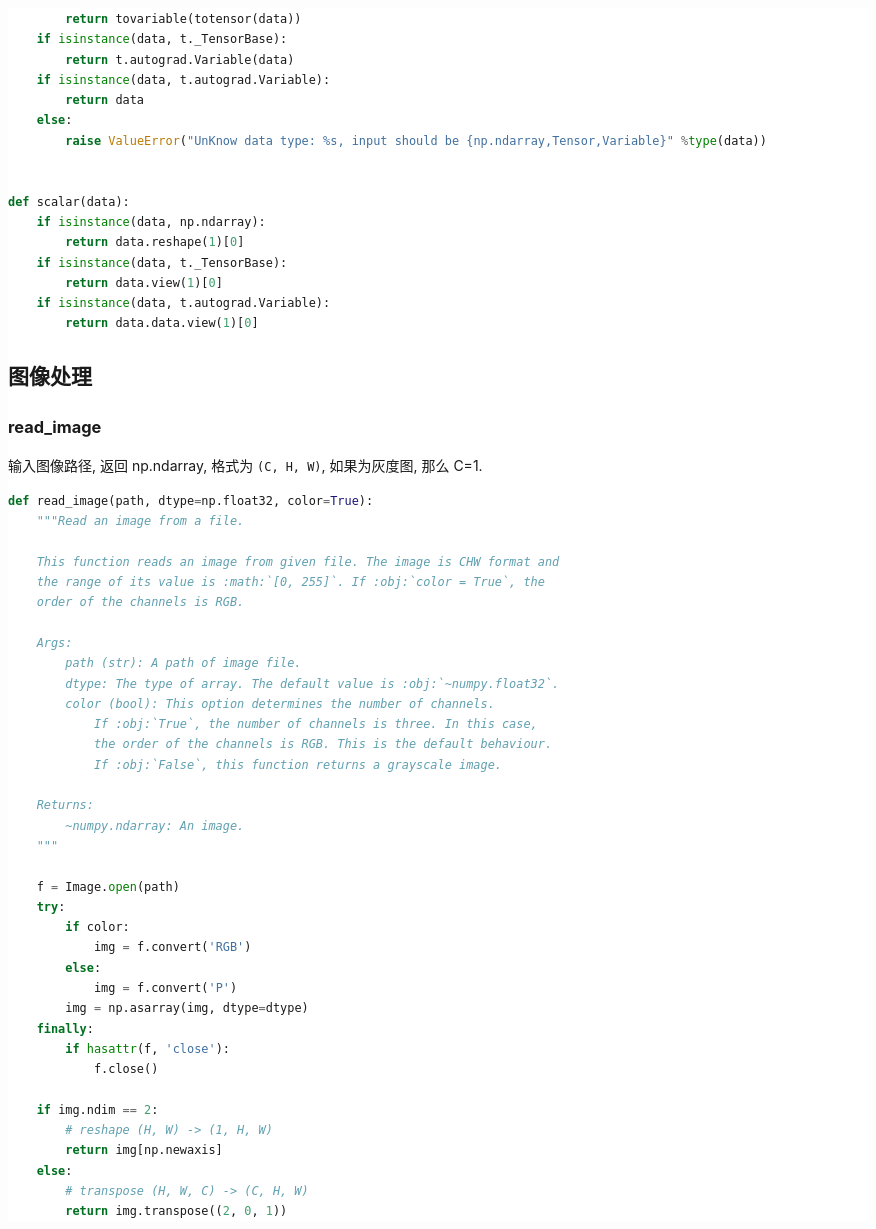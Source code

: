 ```python
        return tovariable(totensor(data))
    if isinstance(data, t._TensorBase):
        return t.autograd.Variable(data)
    if isinstance(data, t.autograd.Variable):
        return data
    else:
        raise ValueError("UnKnow data type: %s, input should be {np.ndarray,Tensor,Variable}" %type(data))


def scalar(data):
    if isinstance(data, np.ndarray):
        return data.reshape(1)[0]
    if isinstance(data, t._TensorBase):
        return data.view(1)[0]
    if isinstance(data, t.autograd.Variable):
        return data.data.view(1)[0]
```



## 图像处理

### read_image

输入图像路径, 返回 np.ndarray, 格式为 `(C, H, W)`, 如果为灰度图, 那么 C=1.

```python
def read_image(path, dtype=np.float32, color=True):
    """Read an image from a file.

    This function reads an image from given file. The image is CHW format and
    the range of its value is :math:`[0, 255]`. If :obj:`color = True`, the
    order of the channels is RGB.

    Args:
        path (str): A path of image file.
        dtype: The type of array. The default value is :obj:`~numpy.float32`.
        color (bool): This option determines the number of channels.
            If :obj:`True`, the number of channels is three. In this case,
            the order of the channels is RGB. This is the default behaviour.
            If :obj:`False`, this function returns a grayscale image.

    Returns:
        ~numpy.ndarray: An image.
    """

    f = Image.open(path)
    try:
        if color:
            img = f.convert('RGB')
        else:
            img = f.convert('P')
        img = np.asarray(img, dtype=dtype)
    finally:
        if hasattr(f, 'close'):
            f.close()

    if img.ndim == 2:
        # reshape (H, W) -> (1, H, W)
        return img[np.newaxis]
    else:
        # transpose (H, W, C) -> (C, H, W)
        return img.transpose((2, 0, 1))
```